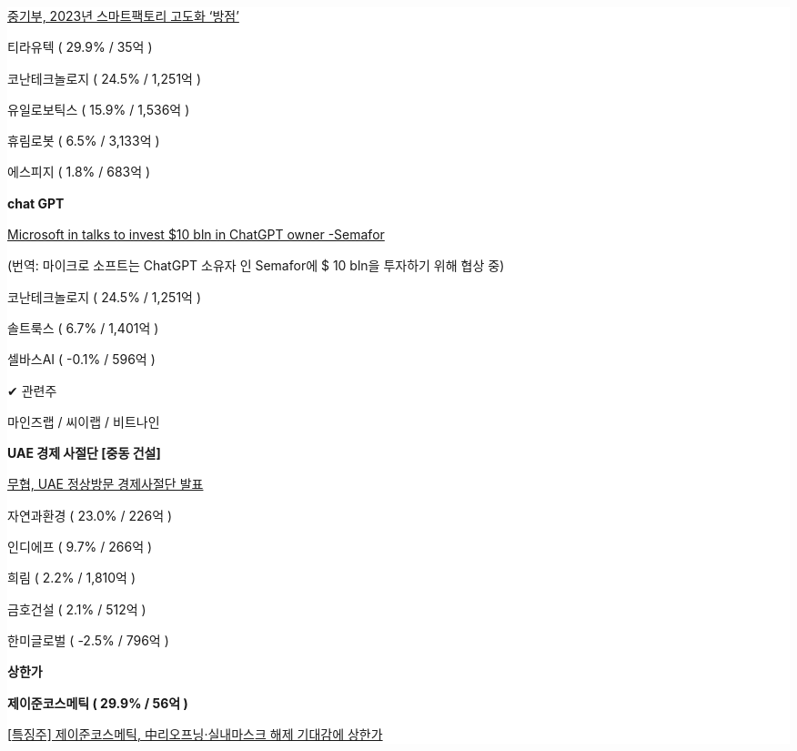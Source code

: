 

[중기부, 2023년 스마트팩토리 고도화 ‘방점’](https://www.edaily.co.kr/news/read?newsId=01226726635476408&mediaCodeNo=257)



티라유텍 ( 29.9% / 35억 )

코난테크놀로지 ( 24.5% / 1,251억 )

유일로보틱스 ( 15.9% / 1,536억 )

휴림로봇 ( 6.5% / 3,133억 )

에스피지 ( 1.8% / 683억 )

**chat GPT**



[Microsoft in talks to invest $10 bln in ChatGPT owner -Semafor](https://www.reuters.com/technology/microsoft-talks-invest-10-bln-chatgpt-owner-semafor-2023-01-10/)

(번역: 마이크로 소프트는 ChatGPT 소유자 인 Semafor에 $ 10 bln을 투자하기 위해 협상 중)



코난테크놀로지 ( 24.5% / 1,251억 )

솔트룩스 ( 6.7% / 1,401억 )

셀바스AI ( -0.1% / 596억 )



✔ 관련주

마인즈랩 / 씨이랩 / 비트나인

**UAE 경제 사절단 [중동 건설]**



[무협, UAE 정상방문 경제사절단 발표](https://www.kita.net/asocGuidance/nesDta/nesDtaDetail.do?searchOpenYn=&pageIndex=1&pageNaviId=238&sClassification=01&sNo=10840&pcRadio=&search_mode=ALL&s_date1=&s_date2=&search_word)



자연과환경 ( 23.0% / 226억 )

인디에프 ( 9.7% / 266억 )

희림 ( 2.2% / 1,810억 )

금호건설 ( 2.1% / 512억 )

한미글로벌 ( -2.5% / 796억 )

**상한가**



**제이준코스메틱 ( 29.9% / 56억 )**

[[특징주\] 제이준코스메틱, 中리오프닝·실내마스크 해제 기대감에 상한가](https://www.ajunews.com/view/20230110131953882)


